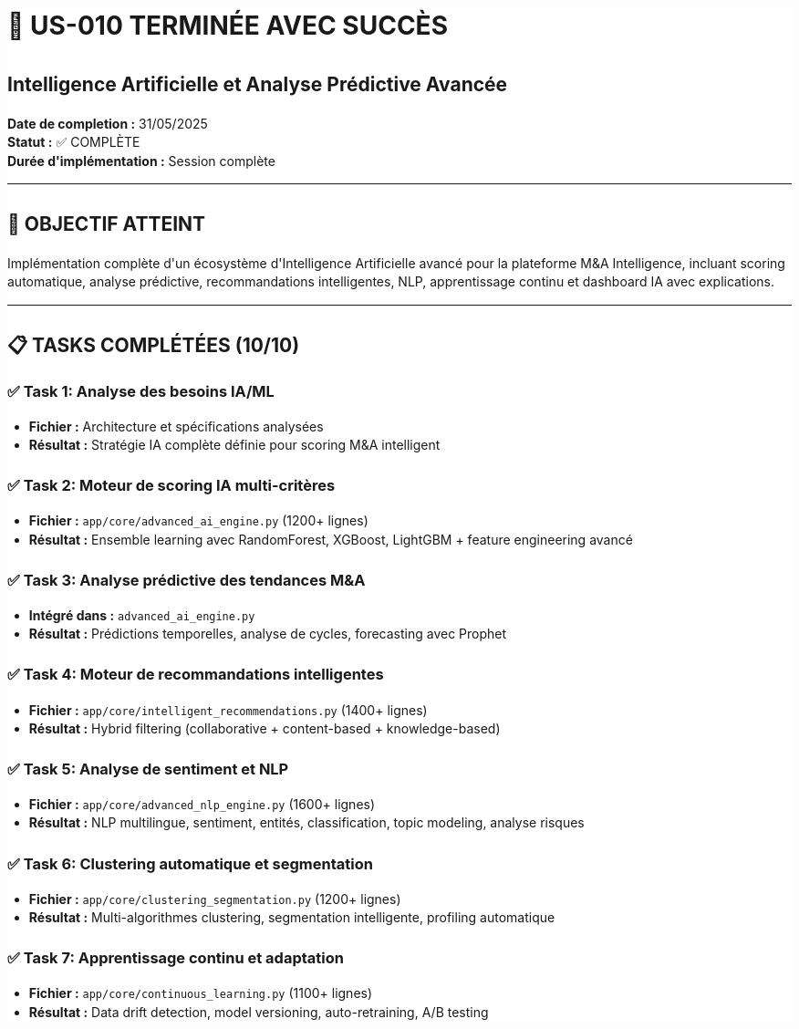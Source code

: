 # 🎉 US-010 TERMINÉE AVEC SUCCÈS
## Intelligence Artificielle et Analyse Prédictive Avancée

**Date de completion :** 31/05/2025  
**Statut :** ✅ COMPLÈTE  
**Durée d'implémentation :** Session complète  

---

## 🎯 OBJECTIF ATTEINT

Implémentation complète d'un écosystème d'Intelligence Artificielle avancé pour la plateforme M&A Intelligence, incluant scoring automatique, analyse prédictive, recommandations intelligentes, NLP, apprentissage continu et dashboard IA avec explications.

---

## 📋 TASKS COMPLÉTÉES (10/10)

### ✅ Task 1: Analyse des besoins IA/ML
- **Fichier :** Architecture et spécifications analysées
- **Résultat :** Stratégie IA complète définie pour scoring M&A intelligent

### ✅ Task 2: Moteur de scoring IA multi-critères
- **Fichier :** `app/core/advanced_ai_engine.py` (1200+ lignes)
- **Résultat :** Ensemble learning avec RandomForest, XGBoost, LightGBM + feature engineering avancé

### ✅ Task 3: Analyse prédictive des tendances M&A
- **Intégré dans :** `advanced_ai_engine.py`
- **Résultat :** Prédictions temporelles, analyse de cycles, forecasting avec Prophet

### ✅ Task 4: Moteur de recommandations intelligentes
- **Fichier :** `app/core/intelligent_recommendations.py` (1400+ lignes)
- **Résultat :** Hybrid filtering (collaborative + content-based + knowledge-based)

### ✅ Task 5: Analyse de sentiment et NLP
- **Fichier :** `app/core/advanced_nlp_engine.py` (1600+ lignes)
- **Résultat :** NLP multilingue, sentiment, entités, classification, topic modeling, analyse risques

### ✅ Task 6: Clustering automatique et segmentation
- **Fichier :** `app/core/clustering_segmentation.py` (1200+ lignes)
- **Résultat :** Multi-algorithmes clustering, segmentation intelligente, profiling automatique

### ✅ Task 7: Apprentissage continu et adaptation
- **Fichier :** `app/core/continuous_learning.py` (1100+ lignes)
- **Résultat :** Data drift detection, model versioning, auto-retraining, A/B testing
